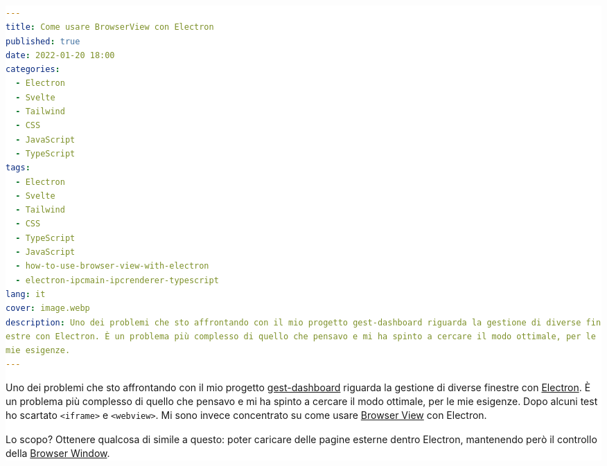 ```yaml
---
title: Come usare BrowserView con Electron
published: true
date: 2022-01-20 18:00
categories:
  - Electron
  - Svelte
  - Tailwind
  - CSS
  - JavaScript
  - TypeScript
tags:
  - Electron
  - Svelte
  - Tailwind
  - CSS
  - TypeScript
  - JavaScript
  - how-to-use-browser-view-with-electron
  - electron-ipcmain-ipcrenderer-typescript
lang: it
cover: image.webp
description: Uno dei problemi che sto affrontando con il mio progetto gest-dashboard riguarda la gestione di diverse finestre con Electron. È un problema più complesso di quello che pensavo e mi ha spinto a cercare il modo ottimale, per le mie esigenze.
---
```


Uno dei problemi che sto affrontando con il mio progetto [gest-dashboard](https://javascript.plainenglish.io/the-journey-of-a-novice-programmer-82366ec7851a) riguarda la gestione di diverse finestre con [Electron](https://www.electronjs.org/). È un problema più complesso di quello che pensavo e mi ha spinto a cercare il modo ottimale, per le mie esigenze. Dopo alcuni test ho scartato `<iframe>` e `<webview>`. Mi sono invece concentrato su come usare [Browser View](https://www.electronjs.org/docs/latest/api/browser-view) con Electron.

Lo scopo? Ottenere qualcosa di simile a questo: poter caricare delle pagine esterne dentro Electron, mantenendo però il controllo della [Browser Window](https://www.electronjs.org/docs/latest/api/browser-window).
